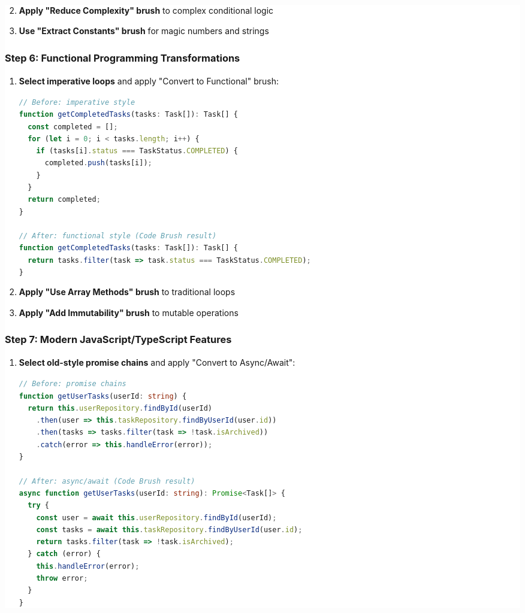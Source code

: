    ```typescript
   ```

2. **Apply "Reduce Complexity" brush** to complex conditional logic

3. **Use "Extract Constants" brush** for magic numbers and strings

### Step 6: Functional Programming Transformations

1. **Select imperative loops** and apply "Convert to Functional" brush:
   ```typescript
   // Before: imperative style
   function getCompletedTasks(tasks: Task[]): Task[] {
     const completed = [];
     for (let i = 0; i < tasks.length; i++) {
       if (tasks[i].status === TaskStatus.COMPLETED) {
         completed.push(tasks[i]);
       }
     }
     return completed;
   }
   
   // After: functional style (Code Brush result)
   function getCompletedTasks(tasks: Task[]): Task[] {
     return tasks.filter(task => task.status === TaskStatus.COMPLETED);
   }
   ```

2. **Apply "Use Array Methods" brush** to traditional loops

3. **Apply "Add Immutability" brush** to mutable operations

### Step 7: Modern JavaScript/TypeScript Features

1. **Select old-style promise chains** and apply "Convert to Async/Await":
   ```typescript
   // Before: promise chains
   function getUserTasks(userId: string) {
     return this.userRepository.findById(userId)
       .then(user => this.taskRepository.findByUserId(user.id))
       .then(tasks => tasks.filter(task => !task.isArchived))
       .catch(error => this.handleError(error));
   }
   
   // After: async/await (Code Brush result)
   async function getUserTasks(userId: string): Promise<Task[]> {
     try {
       const user = await this.userRepository.findById(userId);
       const tasks = await this.taskRepository.findByUserId(user.id);
       return tasks.filter(task => !task.isArchived);
     } catch (error) {
       this.handleError(error);
       throw error;
     }
   }
   ```
